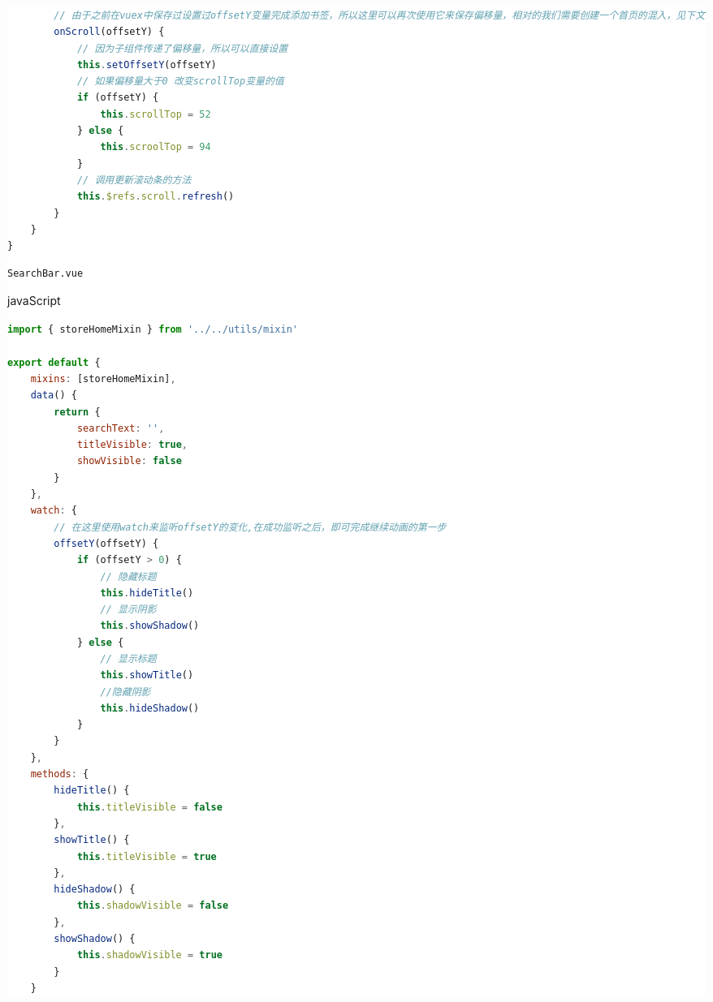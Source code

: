 ```javascript
        // 由于之前在vuex中保存过设置过offsetY变量完成添加书签，所以这里可以再次使用它来保存偏移量，相对的我们需要创建一个首页的混入，见下文
        onScroll(offsetY) {
            // 因为子组件传递了偏移量，所以可以直接设置
            this.setOffsetY(offsetY)
            // 如果偏移量大于0 改变scrollTop变量的值
            if (offsetY) {
                this.scrollTop = 52
            } else {
                this.scroolTop = 94
            }
            // 调用更新滚动条的方法
            this.$refs.scroll.refresh()
        }
    }
}
```



`SearchBar.vue`

javaScript

```javascript
import { storeHomeMixin } from '../../utils/mixin'

export default {
    mixins: [storeHomeMixin],
    data() {
        return {
            searchText: '',
            titleVisible: true,
            showVisible: false
        }
    },
    watch: {
        // 在这里使用watch来监听offsetY的变化,在成功监听之后，即可完成继续动画的第一步
        offsetY(offsetY) {
            if (offsetY > 0) {
                // 隐藏标题
                this.hideTitle()
                // 显示阴影
                this.showShadow()
            } else {
                // 显示标题
                this.showTitle()
                //隐藏阴影
                this.hideShadow()
            }
        }
    },
    methods: {
        hideTitle() {
            this.titleVisible = false
        },
        showTitle() {
            this.titleVisible = true
        },
        hideShadow() {
            this.shadowVisible = false
        },
        showShadow() {
            this.shadowVisible = true
        }
    }
```